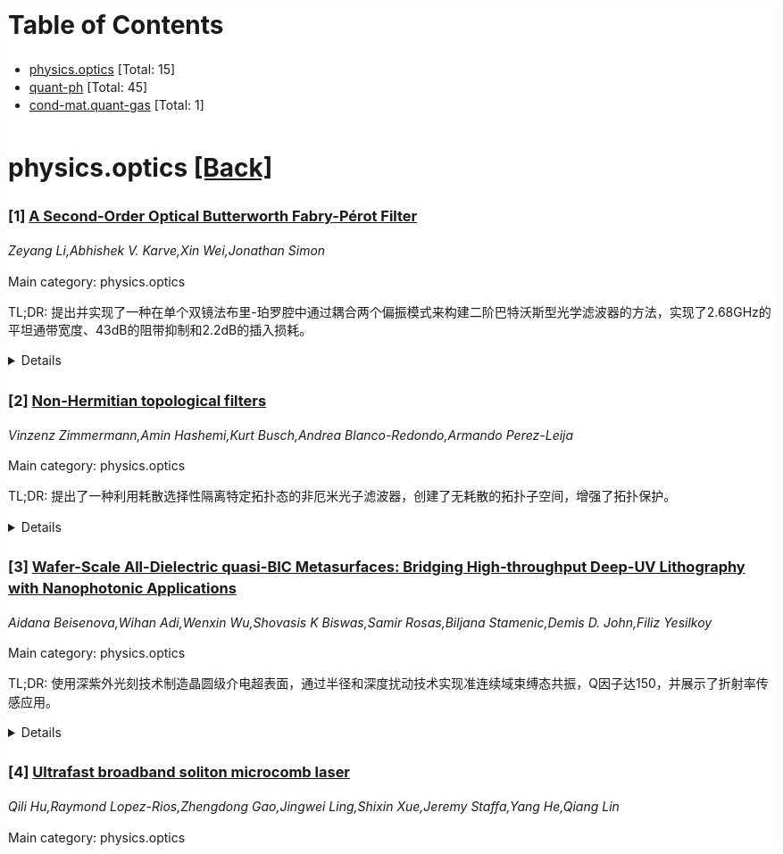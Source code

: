 <div id=toc></div>

# Table of Contents

- [physics.optics](#physics.optics) [Total: 15]
- [quant-ph](#quant-ph) [Total: 45]
- [cond-mat.quant-gas](#cond-mat.quant-gas) [Total: 1]


<div id='physics.optics'></div>

# physics.optics [[Back]](#toc)

### [1] [A Second-Order Optical Butterworth Fabry-Pérot Filter](https://arxiv.org/abs/2510.15032)
*Zeyang Li,Abhishek V. Karve,Xin Wei,Jonathan Simon*

Main category: physics.optics

TL;DR: 提出并实现了一种在单个双镜法布里-珀罗腔中通过耦合两个偏振模式来构建二阶巴特沃斯型光学滤波器的方法，实现了2.68GHz的平坦通带宽度、43dB的阻带抑制和2.2dB的插入损耗。


<details><summary>Details</summary></details>


### [2] [Non-Hermitian topological filters](https://arxiv.org/abs/2510.15052)
*Vinzenz Zimmermann,Amin Hashemi,Kurt Busch,Andrea Blanco-Redondo,Armando Perez-Leija*

Main category: physics.optics

TL;DR: 提出了一种利用耗散选择性隔离特定拓扑态的非厄米光子滤波器，创建了无耗散的拓扑子空间，增强了拓扑保护。


<details><summary>Details</summary></details>


### [3] [Wafer-Scale All-Dielectric quasi-BIC Metasurfaces: Bridging High-throughput Deep-UV Lithography with Nanophotonic Applications](https://arxiv.org/abs/2510.15135)
*Aidana Beisenova,Wihan Adi,Wenxin Wu,Shovasis K Biswas,Samir Rosas,Biljana Stamenic,Demis D. John,Filiz Yesilkoy*

Main category: physics.optics

TL;DR: 使用深紫外光刻技术制造晶圆级介电超表面，通过半径和深度扰动技术实现准连续域束缚态共振，Q因子达150，并展示了折射率传感应用。


<details><summary>Details</summary></details>


### [4] [Ultrafast broadband soliton microcomb laser](https://arxiv.org/abs/2510.15146)
*Qili Hu,Raymond Lopez-Rios,Zhengdong Gao,Jingwei Ling,Shixin Xue,Jeremy Staffa,Yang He,Qiang Lin*

Main category: physics.optics
